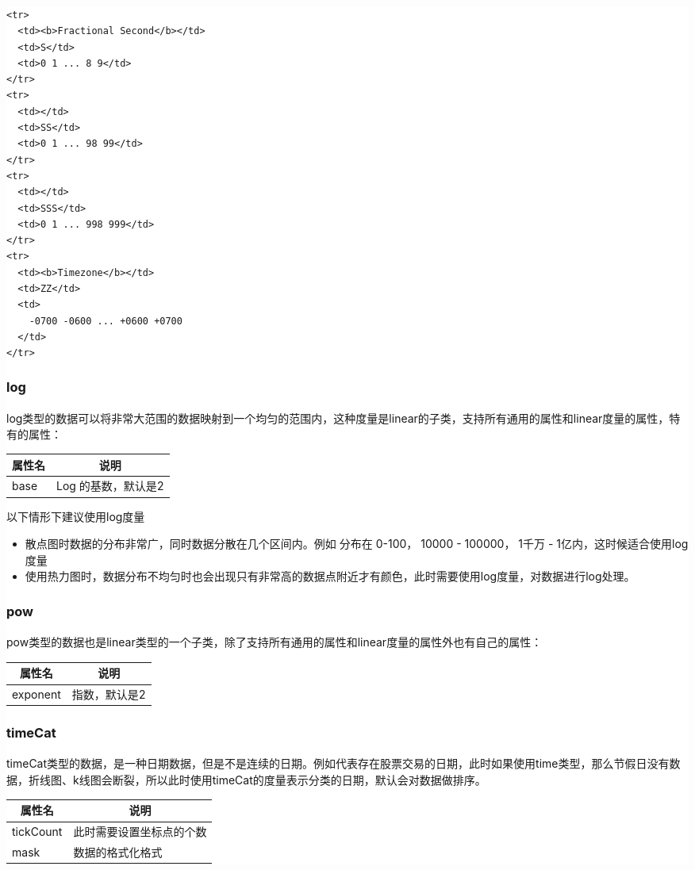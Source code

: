     <tr>
      <td><b>Fractional Second</b></td>
      <td>S</td>
      <td>0 1 ... 8 9</td>
    </tr>
    <tr>
      <td></td>
      <td>SS</td>
      <td>0 1 ... 98 99</td>
    </tr>
    <tr>
      <td></td>
      <td>SSS</td>
      <td>0 1 ... 998 999</td>
    </tr>
    <tr>
      <td><b>Timezone</b></td>
      <td>ZZ</td>
      <td>
        -0700 -0600 ... +0600 +0700
      </td>
    </tr>
  </tbody>
</table>

### log

log类型的数据可以将非常大范围的数据映射到一个均匀的范围内，这种度量是linear的子类，支持所有通用的属性和linear度量的属性，特有的属性：

属性名| 说明 
----|----
base| Log 的基数，默认是2

以下情形下建议使用log度量

* 散点图时数据的分布非常广，同时数据分散在几个区间内。例如 分布在 0-100， 10000 - 100000， 1千万 - 1亿内，这时候适合使用log 度量
* 使用热力图时，数据分布不均匀时也会出现只有非常高的数据点附近才有颜色，此时需要使用log度量，对数据进行log处理。

### pow

pow类型的数据也是linear类型的一个子类，除了支持所有通用的属性和linear度量的属性外也有自己的属性：

属性名| 说明 
----|----
exponent| 指数，默认是2

### timeCat

timeCat类型的数据，是一种日期数据，但是不是连续的日期。例如代表存在股票交易的日期，此时如果使用time类型，那么节假日没有数据，折线图、k线图会断裂，所以此时使用timeCat的度量表示分类的日期，默认会对数据做排序。

属性名| 说明 
----|----
tickCount| 此时需要设置坐标点的个数
mask| 数据的格式化格式
